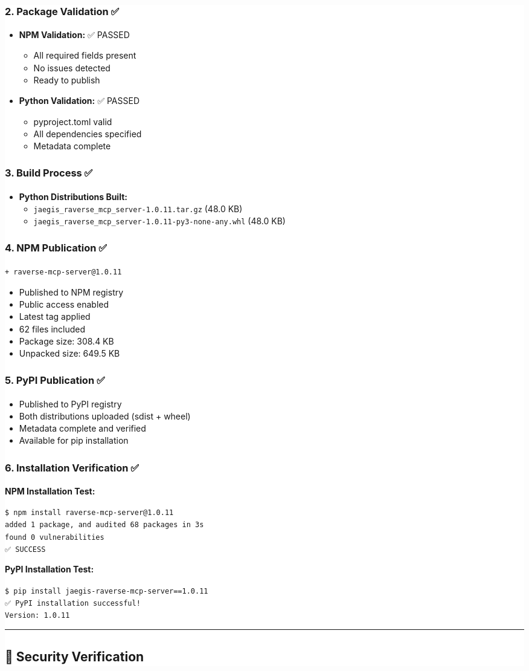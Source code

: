 ### 2. Package Validation ✅
- **NPM Validation:** ✅ PASSED
  - All required fields present
  - No issues detected
  - Ready to publish

- **Python Validation:** ✅ PASSED
  - pyproject.toml valid
  - All dependencies specified
  - Metadata complete

### 3. Build Process ✅
- **Python Distributions Built:**
  - `jaegis_raverse_mcp_server-1.0.11.tar.gz` (48.0 KB)
  - `jaegis_raverse_mcp_server-1.0.11-py3-none-any.whl` (48.0 KB)

### 4. NPM Publication ✅
```
+ raverse-mcp-server@1.0.11
```
- Published to NPM registry
- Public access enabled
- Latest tag applied
- 62 files included
- Package size: 308.4 KB
- Unpacked size: 649.5 KB

### 5. PyPI Publication ✅
- Published to PyPI registry
- Both distributions uploaded (sdist + wheel)
- Metadata complete and verified
- Available for pip installation

### 6. Installation Verification ✅

**NPM Installation Test:**
```bash
$ npm install raverse-mcp-server@1.0.11
added 1 package, and audited 68 packages in 3s
found 0 vulnerabilities
✅ SUCCESS
```

**PyPI Installation Test:**
```bash
$ pip install jaegis-raverse-mcp-server==1.0.11
✅ PyPI installation successful!
Version: 1.0.11
```

---

## 🔐 Security Verification
